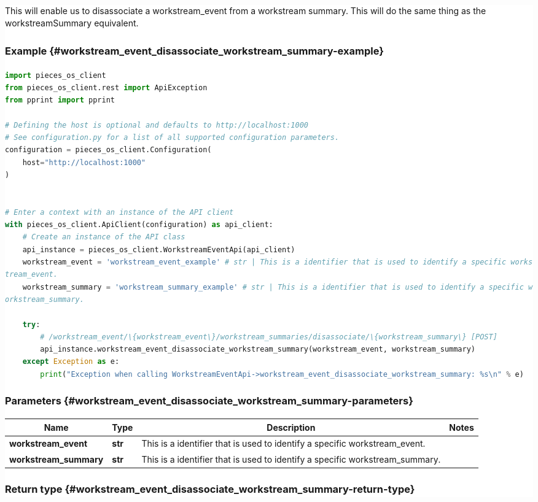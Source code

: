 This will enable us to disassociate a workstream_event from a workstream summary. This will do the same thing as the workstreamSummary equivalent.

### Example {#workstream_event_disassociate_workstream_summary-example}


```python
import pieces_os_client
from pieces_os_client.rest import ApiException
from pprint import pprint

# Defining the host is optional and defaults to http://localhost:1000
# See configuration.py for a list of all supported configuration parameters.
configuration = pieces_os_client.Configuration(
    host="http://localhost:1000"
)


# Enter a context with an instance of the API client
with pieces_os_client.ApiClient(configuration) as api_client:
    # Create an instance of the API class
    api_instance = pieces_os_client.WorkstreamEventApi(api_client)
    workstream_event = 'workstream_event_example' # str | This is a identifier that is used to identify a specific workstream_event.
    workstream_summary = 'workstream_summary_example' # str | This is a identifier that is used to identify a specific workstream_summary.

    try:
        # /workstream_event/\{workstream_event\}/workstream_summaries/disassociate/\{workstream_summary\} [POST]
        api_instance.workstream_event_disassociate_workstream_summary(workstream_event, workstream_summary)
    except Exception as e:
        print("Exception when calling WorkstreamEventApi->workstream_event_disassociate_workstream_summary: %s\n" % e)
```



### Parameters {#workstream_event_disassociate_workstream_summary-parameters}


Name | Type | Description  | Notes
------------- | ------------- | ------------- | -------------
 **workstream_event** | **str**| This is a identifier that is used to identify a specific workstream_event. | 
 **workstream_summary** | **str**| This is a identifier that is used to identify a specific workstream_summary. | 

### Return type {#workstream_event_disassociate_workstream_summary-return-type}
